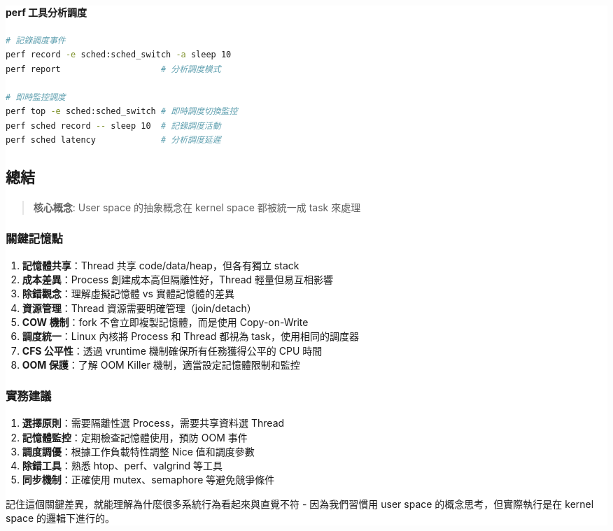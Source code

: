 #### perf 工具分析調度
```bash
# 記錄調度事件
perf record -e sched:sched_switch -a sleep 10
perf report                    # 分析調度模式

# 即時監控調度
perf top -e sched:sched_switch # 即時調度切換監控
perf sched record -- sleep 10  # 記錄調度活動
perf sched latency             # 分析調度延遲
```

## 總結

> **核心概念**: User space 的抽象概念在 kernel space 都被統一成 task 來處理

### 關鍵記憶點

1. **記憶體共享**：Thread 共享 code/data/heap，但各有獨立 stack
2. **成本差異**：Process 創建成本高但隔離性好，Thread 輕量但易互相影響  
3. **除錯觀念**：理解虛擬記憶體 vs 實體記憶體的差異
4. **資源管理**：Thread 資源需要明確管理（join/detach）
5. **COW 機制**：fork 不會立即複製記憶體，而是使用 Copy-on-Write
6. **調度統一**：Linux 內核將 Process 和 Thread 都視為 task，使用相同的調度器
7. **CFS 公平性**：透過 vruntime 機制確保所有任務獲得公平的 CPU 時間
8. **OOM 保護**：了解 OOM Killer 機制，適當設定記憶體限制和監控

### 實務建議

1. **選擇原則**：需要隔離性選 Process，需要共享資料選 Thread
2. **記憶體監控**：定期檢查記憶體使用，預防 OOM 事件
3. **調度調優**：根據工作負載特性調整 Nice 值和調度參數
4. **除錯工具**：熟悉 htop、perf、valgrind 等工具
5. **同步機制**：正確使用 mutex、semaphore 等避免競爭條件

記住這個關鍵差異，就能理解為什麼很多系統行為看起來與直覺不符 - 因為我們習慣用 user space 的概念思考，但實際執行是在 kernel space 的邏輯下進行的。
